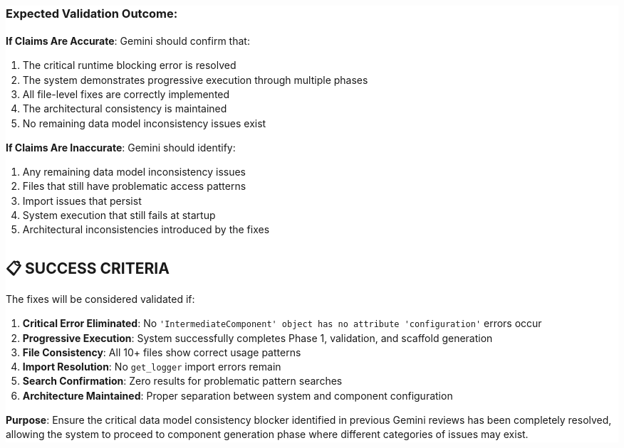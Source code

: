 ### **Expected Validation Outcome**:

**If Claims Are Accurate**: Gemini should confirm that:
1. The critical runtime blocking error is resolved
2. The system demonstrates progressive execution through multiple phases
3. All file-level fixes are correctly implemented
4. The architectural consistency is maintained
5. No remaining data model inconsistency issues exist

**If Claims Are Inaccurate**: Gemini should identify:
1. Any remaining data model inconsistency issues
2. Files that still have problematic access patterns
3. Import issues that persist
4. System execution that still fails at startup
5. Architectural inconsistencies introduced by the fixes

## 📋 SUCCESS CRITERIA

The fixes will be considered validated if:

1. **Critical Error Eliminated**: No `'IntermediateComponent' object has no attribute 'configuration'` errors occur
2. **Progressive Execution**: System successfully completes Phase 1, validation, and scaffold generation
3. **File Consistency**: All 10+ files show correct usage patterns
4. **Import Resolution**: No `get_logger` import errors remain
5. **Search Confirmation**: Zero results for problematic pattern searches
6. **Architecture Maintained**: Proper separation between system and component configuration

**Purpose**: Ensure the critical data model consistency blocker identified in previous Gemini reviews has been completely resolved, allowing the system to proceed to component generation phase where different categories of issues may exist.